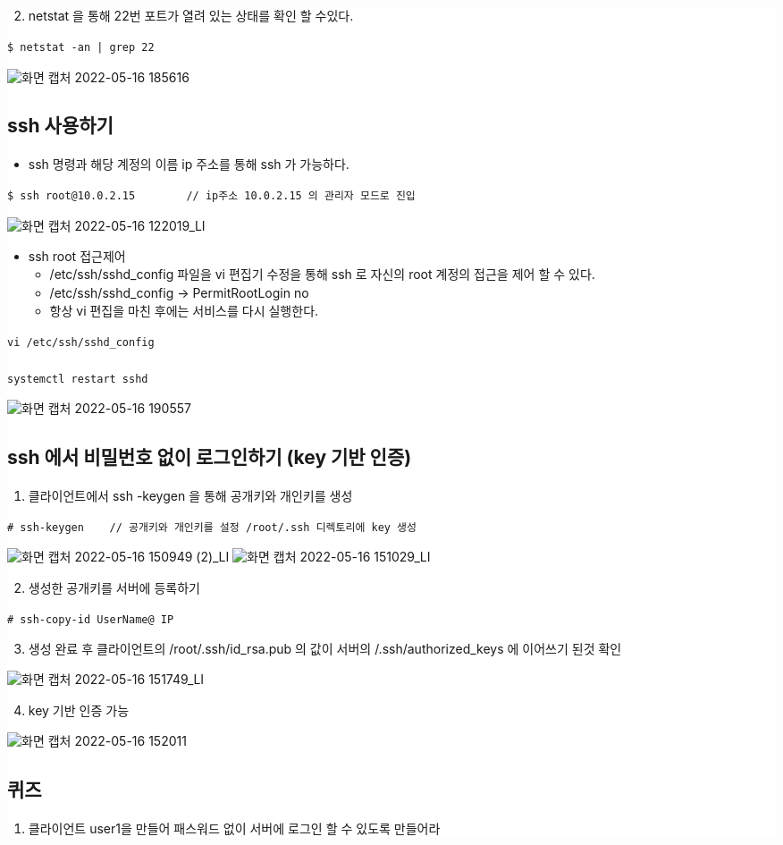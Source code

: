 2. netstat 을 통해 22번 포트가 열려 있는 상태를 확인 할 수있다.
```
$ netstat -an | grep 22
```
![화면 캡처 2022-05-16 185616](https://user-images.githubusercontent.com/57117748/168567751-745223a9-3ca1-4019-93ca-28975cfb6704.png)

## ssh 사용하기

- ssh 명령과 해당 계정의 이름 ip 주소를 통해 ssh 가 가능하다.

```
$ ssh root@10.0.2.15		// ip주소 10.0.2.15 의 관리자 모드로 진입

```

![화면 캡처 2022-05-16 122019_LI](https://user-images.githubusercontent.com/57117748/168568870-e70899b2-ca01-4f8a-9d53-79da1f539bb6.jpg)

* ssh root 접근제어
	- /etc/ssh/sshd_config 파일을 vi 편집기 수정을 통해 ssh 로 자신의 root 계정의 접근을 제어 할 수 있다.
	- /etc/ssh/sshd_config -> PermitRootLogin no 
	- 항상 vi 편집을 마친 후에는 서비스를 다시 실행한다.

```
vi /etc/ssh/sshd_config

systemctl restart sshd
``` 
![화면 캡처 2022-05-16 190557](https://user-images.githubusercontent.com/57117748/168569687-655124f8-f50e-4087-a39a-99854d8f6275.png)

## ssh 에서 비밀번호 없이 로그인하기 (key 기반 인증)
1. 클라이언트에서 ssh -keygen 을 통해 공개키와 개인키를 생성
```
# ssh-keygen	// 공개키와 개인키를 설정 /root/.ssh 디렉토리에 key 생성
```
![화면 캡처 2022-05-16 150949 (2)_LI](https://user-images.githubusercontent.com/57117748/168603426-621d707b-9310-4635-9906-ff88417227f2.jpg)
![화면 캡처 2022-05-16 151029_LI](https://user-images.githubusercontent.com/57117748/168603790-e485b5ef-7a10-4f39-9123-90a81f9bc31c.jpg)


2. 생성한 공개키를 서버에 등록하기
```
# ssh-copy-id UserName@ IP
```

3. 생성 완료 후 클라이언트의 /root/.ssh/id_rsa.pub 의 값이 서버의 /.ssh/authorized_keys 에 이어쓰기 된것 확인

![화면 캡처 2022-05-16 151749_LI](https://user-images.githubusercontent.com/57117748/168605310-0318ca28-dac3-4a9c-a871-b0037aed5d3b.jpg)

4. key 기반 인증 가능 

![화면 캡처 2022-05-16 152011](https://user-images.githubusercontent.com/57117748/168605522-28373d7b-166a-4d86-92b6-798a2a73a9b1.png)


## 퀴즈
1. 클라이언트 user1을 만들어 패스워드 없이 서버에 로그인 할 수 있도록 만들어라
